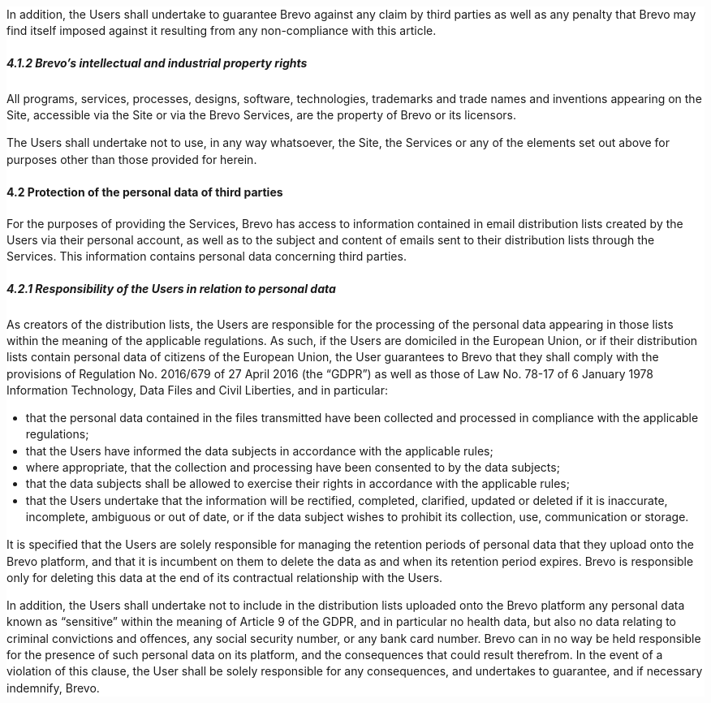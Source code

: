 In addition, the Users shall undertake to guarantee Brevo against any claim by third parties as well as any penalty that Brevo may find itself imposed against it resulting from any non-compliance with this article.

##### 4.1.2 Brevo’s intellectual and industrial property rights

All programs, services, processes, designs, software, technologies, trademarks and trade names and inventions appearing on the Site, accessible via the Site or via the Brevo Services, are the property of Brevo or its licensors.

The Users shall undertake not to use, in any way whatsoever, the Site, the Services or any of the elements set out above for purposes other than those provided for herein.

#### 4.2 Protection of the personal data of third parties

For the purposes of providing the Services, Brevo has access to information contained in email distribution lists created by the Users via their personal account, as well as to the subject and content of emails sent to their distribution lists through the Services. This information contains personal data concerning third parties.

##### 4.2.1 Responsibility of the Users in relation to personal data

As creators of the distribution lists, the Users are responsible for the processing of the personal data appearing in those lists within the meaning of the applicable regulations. As such, if the Users are domiciled in the European Union, or if their distribution lists contain personal data of citizens of the European Union, the User guarantees to Brevo that they shall comply with the provisions of Regulation No. 2016/679 of 27 April 2016 (the “GDPR”) as well as those of Law No. 78-17 of 6 January 1978 Information Technology, Data Files and Civil Liberties, and in particular:

* that the personal data contained in the files transmitted have been collected and processed in compliance with the applicable regulations;
* that the Users have informed the data subjects in accordance with the applicable rules;
* where appropriate, that the collection and processing have been consented to by the data subjects;
* that the data subjects shall be allowed to exercise their rights in accordance with the applicable rules;
* that the Users undertake that the information will be rectified, completed, clarified, updated or deleted if it is inaccurate, incomplete, ambiguous or out of date, or if the data subject wishes to prohibit its collection, use, communication or storage.

It is specified that the Users are solely responsible for managing the retention periods of personal data that they upload onto the Brevo platform, and that it is incumbent on them to delete the data as and when its retention period expires. Brevo is responsible only for deleting this data at the end of its contractual relationship with the Users.

In addition, the Users shall undertake not to include in the distribution lists uploaded onto the Brevo platform any personal data known as “sensitive” within the meaning of Article 9 of the GDPR, and in particular no health data, but also no data relating to criminal convictions and offences, any social security number, or any bank card number. Brevo can in no way be held responsible for the presence of such personal data on its platform, and the consequences that could result therefrom. In the event of a violation of this clause, the User shall be solely responsible for any consequences, and undertakes to guarantee, and if necessary indemnify, Brevo.
